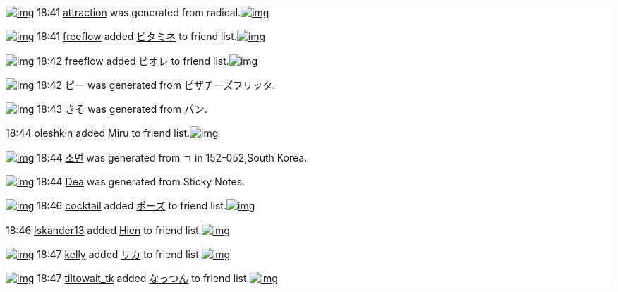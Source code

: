 [![img](http://kacdn08.appspot.com/6742424076419072/938d.png)](http://www.barcodekanojo.com/kanojo/2775465/attraction) 18:41 [attraction](http://www.barcodekanojo.com/kanojo/2775465/attraction) was generated from radical.[![img](http://kacdn05.appspot.com/4630814679629824/0bc8a.jpg)](http://www.barcodekanojo.com/product_images/barcode/2215130/1302586956/50x50xradical.jpg,qw=88,ah=88.pagespeed.ic.C8ims4dey9.jpg)

[![img](http://kacdn07.appspot.com/6503377471012864/d747.jpg)](http://www.barcodekanojo.com/user/421279/freeflow) 18:41 [freeflow](http://www.barcodekanojo.com/user/421279/freeflow) added [ビタミネ](http://www.barcodekanojo.com/kanojo/1597714/%E3%83%93%E3%82%BF%E3%83%9F%E3%83%8D) to friend list.[![img](http://kacdn09.appspot.com/6292193660633088/9eb0.png)](http://www.barcodekanojo.com/kanojo/1597714/%E3%83%93%E3%82%BF%E3%83%9F%E3%83%8D)

[![img](http://kacdn07.appspot.com/6503377471012864/d747.jpg)](http://www.barcodekanojo.com/user/421279/freeflow) 18:42 [freeflow](http://www.barcodekanojo.com/user/421279/freeflow) added [ビオレ](http://www.barcodekanojo.com/kanojo/1351079/%E3%83%93%E3%82%AA%E3%83%AC) to friend list.[![img](http://kacdn02.appspot.com/5623539730219008/70c57.png)](http://www.barcodekanojo.com/kanojo/1351079/%E3%83%93%E3%82%AA%E3%83%AC)

[![img](http://kacdn09.appspot.com/6052788693893120/4260.png)](http://www.barcodekanojo.com/kanojo/2775466/%E3%83%94%E3%83%BC) 18:42 [ピー](http://www.barcodekanojo.com/kanojo/2775466/%E3%83%94%E3%83%BC) was generated from ピザチーズフリッタ.

[![img](http://kacdn05.appspot.com/5890770984763392/0745.png)](http://www.barcodekanojo.com/kanojo/2775467/%E3%81%8D%E3%81%9D) 18:43 [きそ](http://www.barcodekanojo.com/kanojo/2775467/%E3%81%8D%E3%81%9D) was generated from パン.

18:44 [oleshkin](http://www.barcodekanojo.com/user/436196/oleshkin) added [Miru](http://www.barcodekanojo.com/kanojo/2218185/Miru) to friend list.[![img](http://kacdn08.appspot.com/6738403987030016/d5c1.png)](http://www.barcodekanojo.com/kanojo/2218185/Miru)

[![img](http://kacdn03.appspot.com/5925955356852224/7916.png)](http://www.barcodekanojo.com/kanojo/2775468/%EC%86%8C%EB%A9%B4) 18:44 [소면](http://www.barcodekanojo.com/kanojo/2775468/%EC%86%8C%EB%A9%B4) was generated from ㄱ in 152-052,South Korea.

[![img](http://kacdn01.appspot.com/5340360725233664/3544.png)](http://www.barcodekanojo.com/kanojo/2775469/Dea) 18:44 [Dea](http://www.barcodekanojo.com/kanojo/2775469/Dea) was generated from Sticky Notes.

[![img](http://kacdn04.appspot.com/5664065431011328/14815.jpg)](http://www.barcodekanojo.com/user/296410/cocktail) 18:46 [cocktail](http://www.barcodekanojo.com/user/296410/cocktail) added [ポーズ](http://www.barcodekanojo.com/kanojo/2590846/%E3%83%9D%E3%83%BC%E3%82%BA) to friend list.[![img](http://kacdn06.appspot.com/4863954362826752/bd84.png)](http://www.barcodekanojo.com/kanojo/2590846/%E3%83%9D%E3%83%BC%E3%82%BA)

18:46 [Iskander13](http://www.barcodekanojo.com/user/420599/Iskander13) added [Hien](http://www.barcodekanojo.com/kanojo/2555196/Hien) to friend list.[![img](http://kacdn07.appspot.com/5520698348929024/cf74.png)](http://www.barcodekanojo.com/kanojo/2555196/Hien)

[![img](http://img849.imageshack.us/img849/2797/t7mv.jpg)](http://www.barcodekanojo.com/user/398929/kelly) 18:47 [kelly](http://www.barcodekanojo.com/user/398929/kelly) added [リカ](http://www.barcodekanojo.com/kanojo/2709617/%E3%83%AA%E3%82%AB) to friend list.[![img](http://kacdn01.appspot.com/5561980500836352/eb82.png)](http://www.barcodekanojo.com/kanojo/2709617/%E3%83%AA%E3%82%AB)

[![img](http://kacdn01.appspot.com/4931342399700992/6366.jpg)](http://www.barcodekanojo.com/user/897/tiltowait_tk) 18:47 [tiltowait_tk](http://www.barcodekanojo.com/user/897/tiltowait_tk) added [なっつん](http://www.barcodekanojo.com/kanojo/2743557/%E3%81%AA%E3%81%A3%E3%81%A4%E3%82%93) to friend list.[![img](http://kacdn01.appspot.com/6071006066114560/8b16.png)](http://www.barcodekanojo.com/kanojo/2743557/%E3%81%AA%E3%81%A3%E3%81%A4%E3%82%93)
